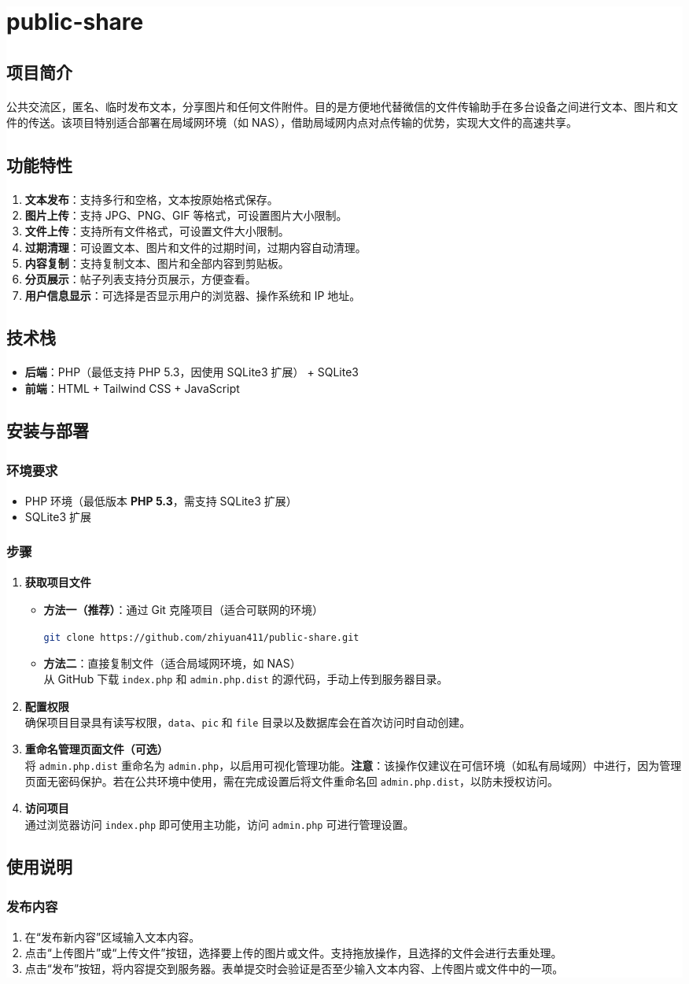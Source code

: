 # public-share

## 项目简介
公共交流区，匿名、临时发布文本，分享图片和任何文件附件。目的是方便地代替微信的文件传输助手在多台设备之间进行文本、图片和文件的传送。该项目特别适合部署在局域网环境（如 NAS），借助局域网内点对点传输的优势，实现大文件的高速共享。

## 功能特性
1. **文本发布**：支持多行和空格，文本按原始格式保存。
2. **图片上传**：支持 JPG、PNG、GIF 等格式，可设置图片大小限制。
3. **文件上传**：支持所有文件格式，可设置文件大小限制。
4. **过期清理**：可设置文本、图片和文件的过期时间，过期内容自动清理。
5. **内容复制**：支持复制文本、图片和全部内容到剪贴板。
6. **分页展示**：帖子列表支持分页展示，方便查看。
7. **用户信息显示**：可选择是否显示用户的浏览器、操作系统和 IP 地址。

## 技术栈
- **后端**：PHP（最低支持 PHP 5.3，因使用 SQLite3 扩展） + SQLite3
- **前端**：HTML + Tailwind CSS + JavaScript

## 安装与部署
### 环境要求
- PHP 环境（最低版本 **PHP 5.3**，需支持 SQLite3 扩展）
- SQLite3 扩展

### 步骤
1. **获取项目文件**  
   - **方法一（推荐）**：通过 Git 克隆项目（适合可联网的环境）
     ```bash
     git clone https://github.com/zhiyuan411/public-share.git
     ```
   - **方法二**：直接复制文件（适合局域网环境，如 NAS）  
     从 GitHub 下载 `index.php` 和 `admin.php.dist` 的源代码，手动上传到服务器目录。

2. **配置权限**  
   确保项目目录具有读写权限，`data`、`pic` 和 `file` 目录以及数据库会在首次访问时自动创建。

3. **重命名管理页面文件（可选）**  
   将 `admin.php.dist` 重命名为 `admin.php`，以启用可视化管理功能。**注意**：该操作仅建议在可信环境（如私有局域网）中进行，因为管理页面无密码保护。若在公共环境中使用，需在完成设置后将文件重命名回 `admin.php.dist`，以防未授权访问。

4. **访问项目**  
   通过浏览器访问 `index.php` 即可使用主功能，访问 `admin.php` 可进行管理设置。

## 使用说明
### 发布内容
1. 在“发布新内容”区域输入文本内容。
2. 点击“上传图片”或“上传文件”按钮，选择要上传的图片或文件。支持拖放操作，且选择的文件会进行去重处理。
3. 点击“发布”按钮，将内容提交到服务器。表单提交时会验证是否至少输入文本内容、上传图片或文件中的一项。
